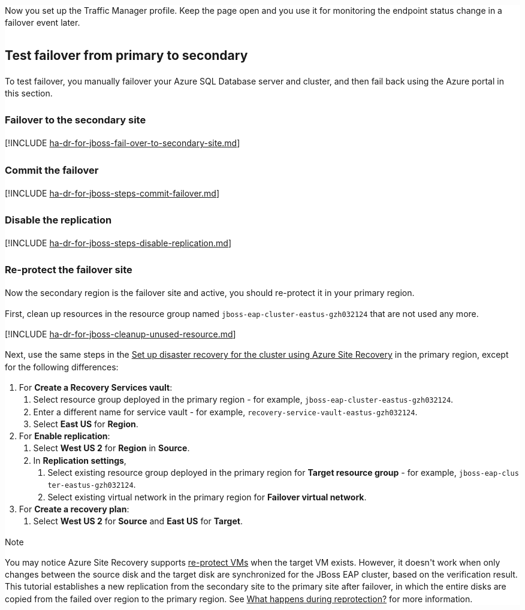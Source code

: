 Now you set up the Traffic Manager profile. Keep the page open and you use it for monitoring the endpoint status change in a failover event later.

## Test failover from primary to secondary

To test failover, you manually failover your Azure SQL Database server and cluster, and then fail back using the Azure portal in this section.

### Failover to the secondary site

[!INCLUDE [ha-dr-for-jboss-fail-over-to-secondary-site.md](includes/ha-dr-for-jboss-fail-over-to-secondary-site.md)]

### Commit the failover

[!INCLUDE [ha-dr-for-jboss-steps-commit-failover.md](includes/ha-dr-for-jboss-steps-commit-failover.md)]

### Disable the replication

[!INCLUDE [ha-dr-for-jboss-steps-disable-replication.md](includes/ha-dr-for-jboss-steps-disable-replication.md)]

### Re-protect the failover site

Now the secondary region is the failover site and active, you should re-protect it in your primary region.

First, clean up resources in the resource group named `jboss-eap-cluster-eastus-gzh032124` that are not used any more.

[!INCLUDE [ha-dr-for-jboss-cleanup-unused-resource.md](includes/ha-dr-for-jboss-steps-cleanup-unused-resource.md)]

Next, use the same steps in the [Set up disaster recovery for the cluster using Azure Site Recovery](#set-up-disaster-recovery-for-the-cluster-using-azure-site-recovery) in the primary region, except for the following differences:

1. For **Create a Recovery Services vault**:
   1. Select resource group deployed in the primary region - for example, `jboss-eap-cluster-eastus-gzh032124`.
   1. Enter a different name for service vault - for example, `recovery-service-vault-eastus-gzh032124`.
   1. Select **East US** for **Region**.
1. For **Enable replication**:
   1. Select **West US 2** for **Region** in **Source**.
   1. In **Replication settings**,
      1. Select existing resource group deployed in the primary region for **Target resource group** - for example, `jboss-eap-cluster-eastus-gzh032124`.
      1. Select existing virtual network in the primary region for **Failover virtual network**.
1. For **Create a recovery plan**:
   1. Select **West US 2** for **Source** and **East US** for **Target**.

> [!NOTE]
> You may notice Azure Site Recovery supports [re-protect VMs](/azure/site-recovery/azure-to-azure-tutorial-failover-failback?reprotect-the-vm) when the target VM exists. However, it doesn't work when only changes between the source disk and the target disk are synchronized for the JBoss EAP cluster, based on the verification result. This tutorial establishes a new replication from the secondary site to the primary site after failover, in which the entire disks are copied from the failed over region to the primary region. See [What happens during reprotection?](/azure/site-recovery/azure-to-azure-how-to-reprotect#what-happens-during-reprotection) for more information.
